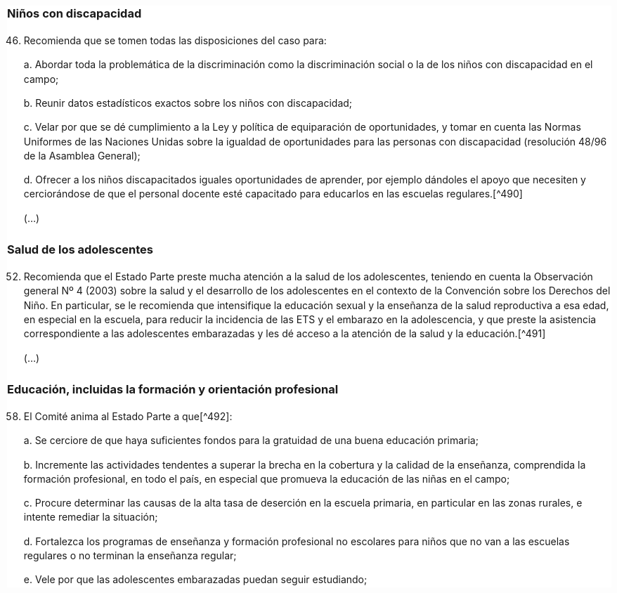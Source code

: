 ### Niños con discapacidad

46. Recomienda que se tomen todas las disposiciones del caso para:

	a. Abordar toda la problemática de la discriminación como la discriminación
	social o la de los niños con discapacidad en el campo;

	b. Reunir datos estadísticos exactos sobre los niños con discapacidad;

	c. Velar por que se dé cumplimiento a la Ley y política de equiparación de
	oportunidades, y tomar en cuenta las Normas Uniformes de las Naciones
	Unidas sobre la igualdad de oportunidades para las personas con
	discapacidad (resolución 48/96 de la Asamblea General);

	d. Ofrecer a los niños discapacitados iguales oportunidades de aprender,
	por ejemplo dándoles el apoyo que necesiten y cerciorándose de que el
	personal docente esté capacitado para educarlos en las escuelas
	regulares.[^490]

	(…)

### Salud de los adolescentes

52. Recomienda que el Estado Parte preste mucha atención a la salud de los
adolescentes, teniendo en cuenta la Observación general Nº 4 (2003) sobre
la salud y el desarrollo de los adolescentes en el contexto de la
Convención sobre los Derechos del Niño. En particular, se le recomienda que
intensifique la educación sexual y la enseñanza de la salud reproductiva a
esa edad, en especial en la escuela, para reducir la incidencia de las ETS
y el embarazo en la adolescencia, y que preste la asistencia
correspondiente a las adolescentes embarazadas y les dé acceso a la
atención de la salud y la educación.[^491]

	(…)

### Educación, incluidas la formación y orientación profesional

58. El Comité anima al Estado Parte a que[^492]:

	a. Se cerciore de que haya suficientes fondos para la gratuidad de una
	buena educación primaria;

	b. Incremente las actividades tendentes a superar la brecha en la cobertura
	y la calidad de la enseñanza, comprendida la formación profesional, en todo
	el país, en especial que promueva la educación de las niñas en el campo;

	c. Procure determinar las causas de la alta tasa de deserción en la escuela
	primaria, en particular en las zonas rurales, e intente remediar la
	situación;

	d. Fortalezca los programas de enseñanza y formación profesional no
	escolares para niños que no van a las escuelas regulares o no terminan la
	enseñanza regular;

	e. Vele por que las adolescentes embarazadas puedan seguir estudiando;

